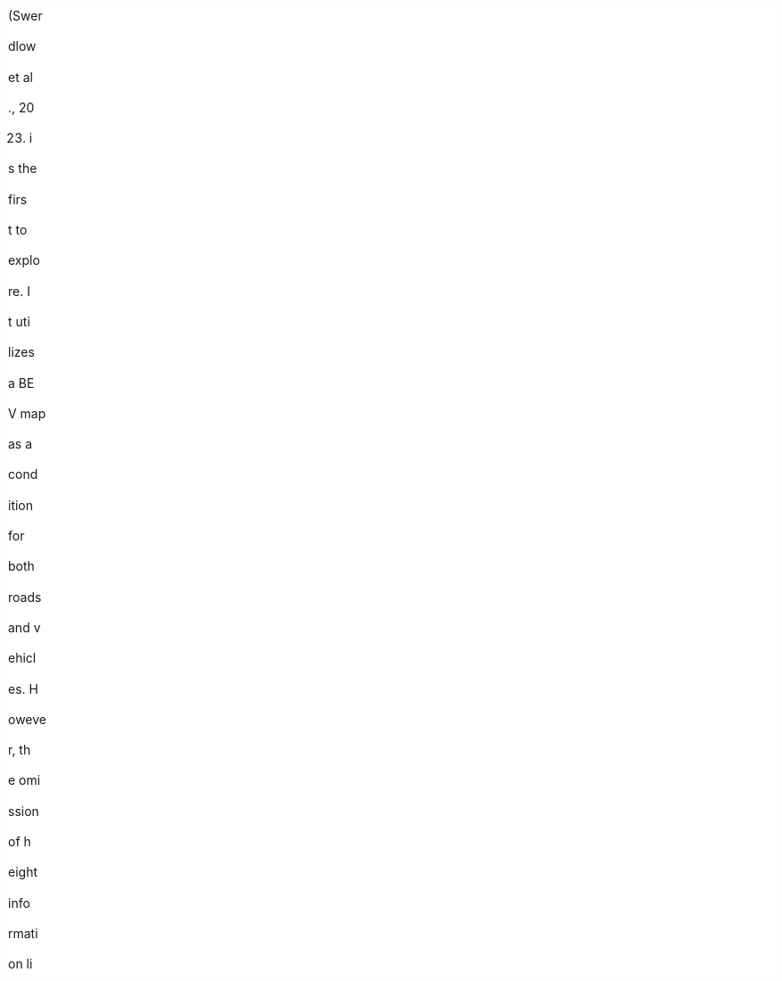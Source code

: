 

(Swer

dlow 

et al

., 20

23) i

s the

 firs

t to 

explo

re. I

t uti

lizes

 a BE

V map

 as a

 cond

ition

 for 

both 

roads



and v

ehicl

es. H

oweve

r, th

e omi

ssion

 of h

eight

 info

rmati

on li
